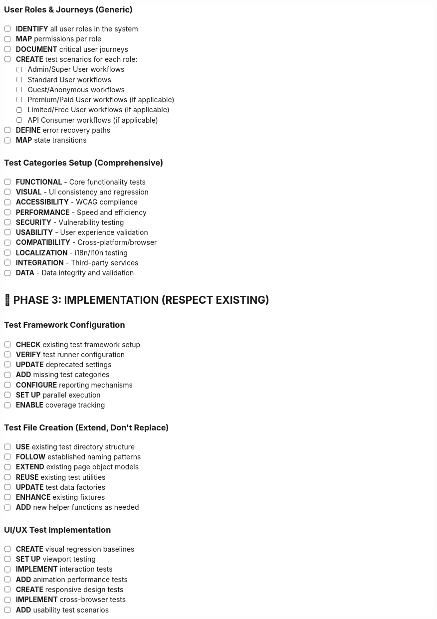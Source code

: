 ### User Roles & Journeys (Generic)
- [ ] **IDENTIFY** all user roles in the system
- [ ] **MAP** permissions per role
- [ ] **DOCUMENT** critical user journeys
- [ ] **CREATE** test scenarios for each role:
  - [ ] Admin/Super User workflows
  - [ ] Standard User workflows
  - [ ] Guest/Anonymous workflows
  - [ ] Premium/Paid User workflows (if applicable)
  - [ ] Limited/Free User workflows (if applicable)
  - [ ] API Consumer workflows (if applicable)
- [ ] **DEFINE** error recovery paths
- [ ] **MAP** state transitions

### Test Categories Setup (Comprehensive)
- [ ] **FUNCTIONAL** - Core functionality tests
- [ ] **VISUAL** - UI consistency and regression
- [ ] **ACCESSIBILITY** - WCAG compliance
- [ ] **PERFORMANCE** - Speed and efficiency
- [ ] **SECURITY** - Vulnerability testing
- [ ] **USABILITY** - User experience validation
- [ ] **COMPATIBILITY** - Cross-platform/browser
- [ ] **LOCALIZATION** - i18n/l10n testing
- [ ] **INTEGRATION** - Third-party services
- [ ] **DATA** - Data integrity and validation

## 🔨 PHASE 3: IMPLEMENTATION (RESPECT EXISTING)
### Test Framework Configuration
- [ ] **CHECK** existing test framework setup
- [ ] **VERIFY** test runner configuration
- [ ] **UPDATE** deprecated settings
- [ ] **ADD** missing test categories
- [ ] **CONFIGURE** reporting mechanisms
- [ ] **SET UP** parallel execution
- [ ] **ENABLE** coverage tracking

### Test File Creation (Extend, Don't Replace)
- [ ] **USE** existing test directory structure
- [ ] **FOLLOW** established naming patterns
- [ ] **EXTEND** existing page object models
- [ ] **REUSE** existing test utilities
- [ ] **UPDATE** test data factories
- [ ] **ENHANCE** existing fixtures
- [ ] **ADD** new helper functions as needed

### UI/UX Test Implementation
- [ ] **CREATE** visual regression baselines
- [ ] **SET UP** viewport testing
- [ ] **IMPLEMENT** interaction tests
- [ ] **ADD** animation performance tests
- [ ] **CREATE** responsive design tests
- [ ] **IMPLEMENT** cross-browser tests
- [ ] **ADD** usability test scenarios
